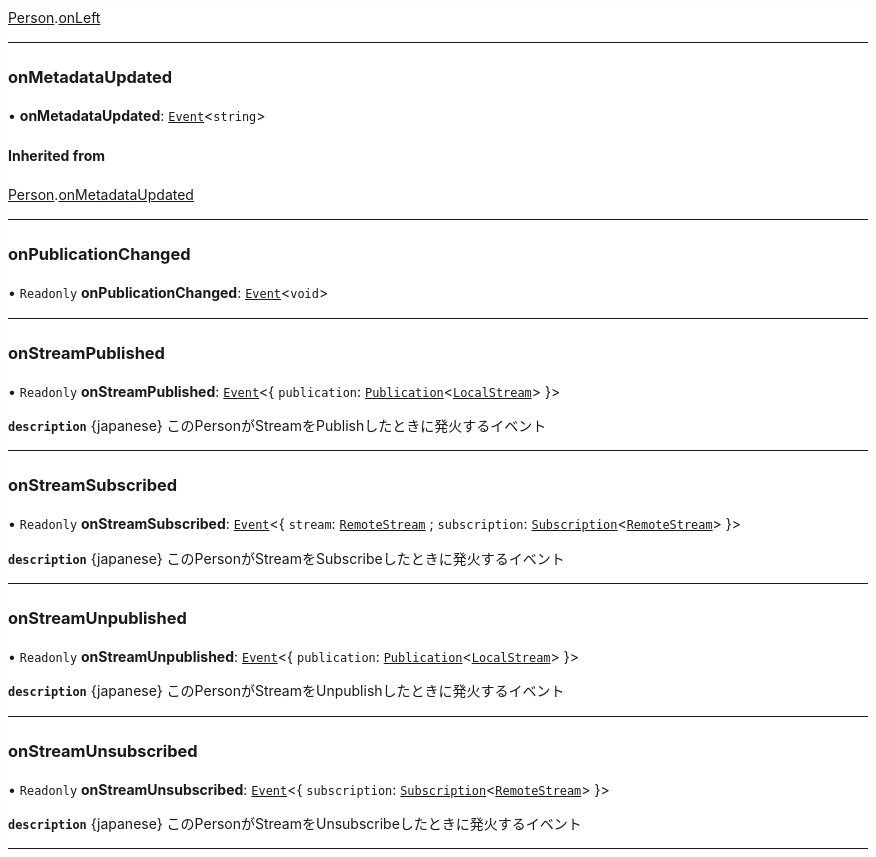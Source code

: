 [Person](Person.md).[onLeft](Person.md#onleft)

___

### onMetadataUpdated

• **onMetadataUpdated**: [`Event`](../classes/Event.md)<`string`\>

#### Inherited from

[Person](Person.md).[onMetadataUpdated](Person.md#onmetadataupdated)

___

### onPublicationChanged

• `Readonly` **onPublicationChanged**: [`Event`](../classes/Event.md)<`void`\>

___

### onStreamPublished

• `Readonly` **onStreamPublished**: [`Event`](../classes/Event.md)<{ `publication`: [`Publication`](Publication.md)<[`LocalStream`](../modules.md#localstream)\>  }\>

**`description`** {japanese} このPersonがStreamをPublishしたときに発火するイベント

___

### onStreamSubscribed

• `Readonly` **onStreamSubscribed**: [`Event`](../classes/Event.md)<{ `stream`: [`RemoteStream`](../modules.md#remotestream) ; `subscription`: [`Subscription`](Subscription.md)<[`RemoteStream`](../modules.md#remotestream)\>  }\>

**`description`** {japanese} このPersonがStreamをSubscribeしたときに発火するイベント

___

### onStreamUnpublished

• `Readonly` **onStreamUnpublished**: [`Event`](../classes/Event.md)<{ `publication`: [`Publication`](Publication.md)<[`LocalStream`](../modules.md#localstream)\>  }\>

**`description`** {japanese} このPersonがStreamをUnpublishしたときに発火するイベント

___

### onStreamUnsubscribed

• `Readonly` **onStreamUnsubscribed**: [`Event`](../classes/Event.md)<{ `subscription`: [`Subscription`](Subscription.md)<[`RemoteStream`](../modules.md#remotestream)\>  }\>

**`description`** {japanese} このPersonがStreamをUnsubscribeしたときに発火するイベント

___
